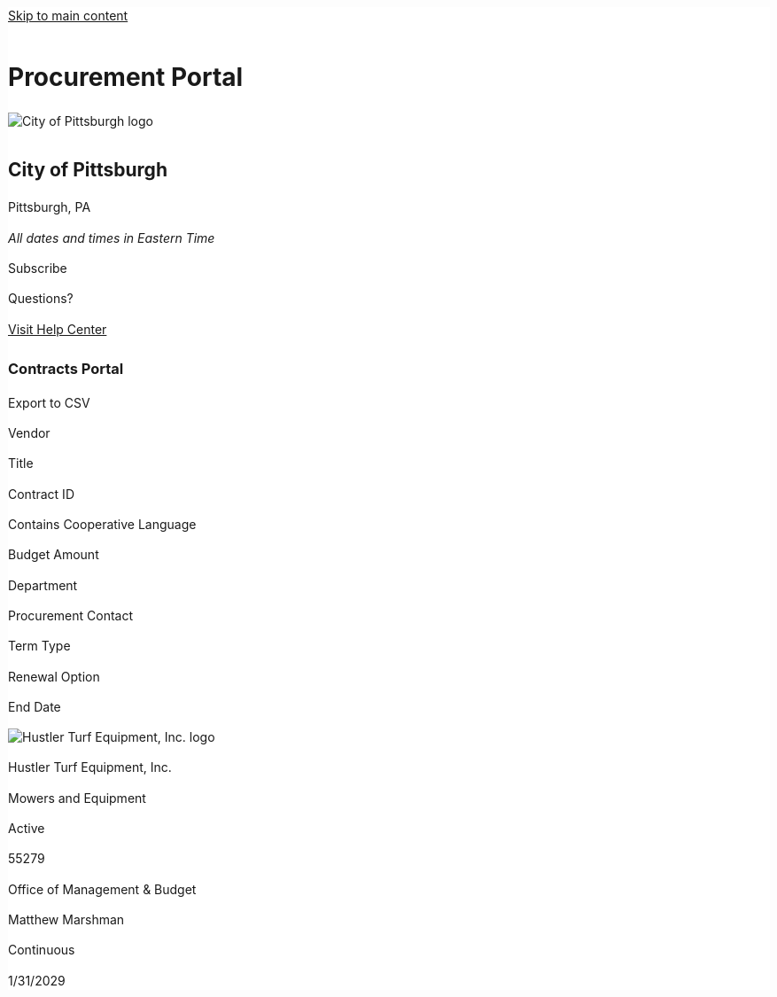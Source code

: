 [Skip to main content](https://procurement.opengov.com/portal/pittsburghpa/contracts#skip)

# Procurement Portal

![City of Pittsburgh logo](https://assets.procurement.opengov.com/logos/PittsburghPA.png)

## City of Pittsburgh

Pittsburgh, PA

_All dates and times in Eastern Time_

Subscribe

Questions?

[Visit Help Center](https://opengov.my.site.com/support/s/topic/0TO8X000000Mhi0WAC/vendor-guides)

### Contracts Portal

Export to CSV

Vendor

Title

Contract ID

Contains Cooperative Language

Budget Amount

Department

Procurement Contact

Term Type

Renewal Option

End Date

![Hustler Turf Equipment, Inc. logo](https://assets.procurement.opengov.com/assets/no-logo.png)

Hustler Turf Equipment, Inc.

Mowers and Equipment

Active

55279

Office of Management & Budget

Matthew Marshman

Continuous

1/31/2029
